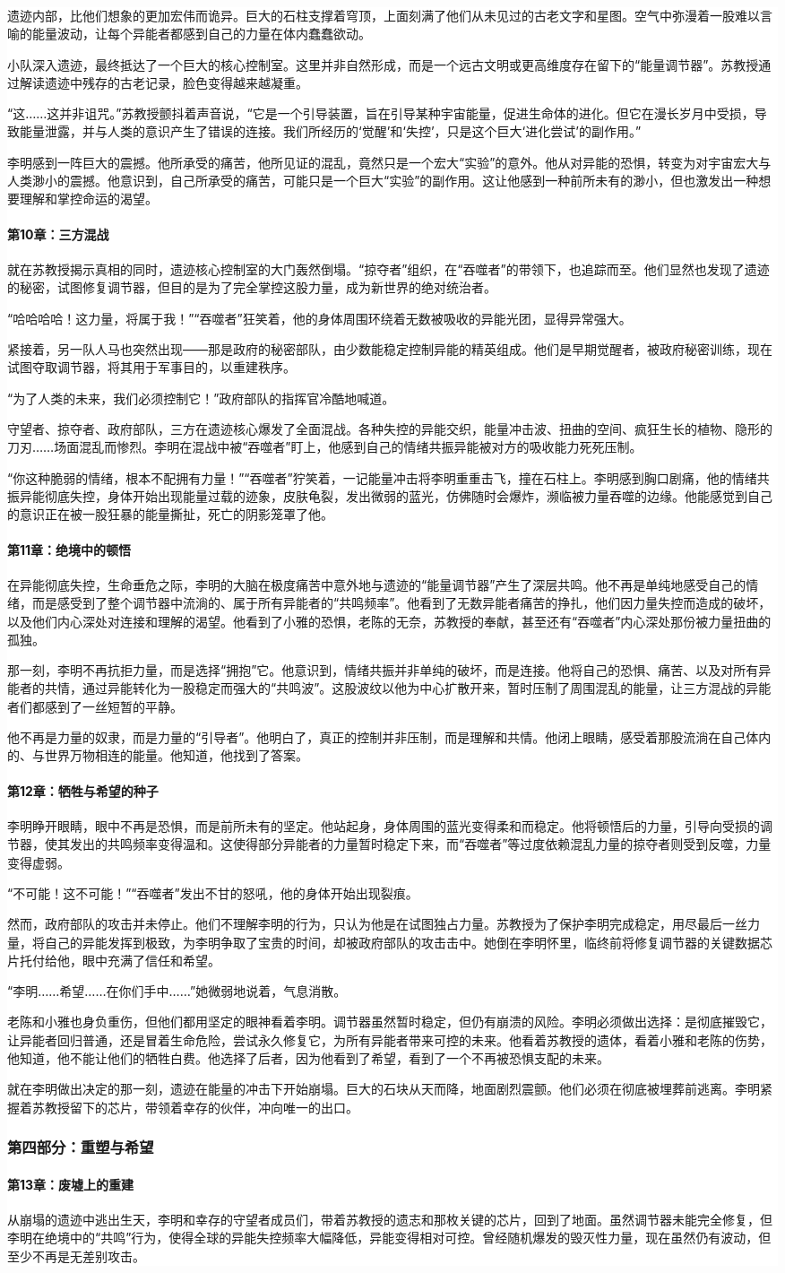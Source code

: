 遗迹内部，比他们想象的更加宏伟而诡异。巨大的石柱支撑着穹顶，上面刻满了他们从未见过的古老文字和星图。空气中弥漫着一股难以言喻的能量波动，让每个异能者都感到自己的力量在体内蠢蠢欲动。

小队深入遗迹，最终抵达了一个巨大的核心控制室。这里并非自然形成，而是一个远古文明或更高维度存在留下的“能量调节器”。苏教授通过解读遗迹中残存的古老记录，脸色变得越来越凝重。

“这……这并非诅咒。”苏教授颤抖着声音说，“它是一个引导装置，旨在引导某种宇宙能量，促进生命体的进化。但它在漫长岁月中受损，导致能量泄露，并与人类的意识产生了错误的连接。我们所经历的‘觉醒’和‘失控’，只是这个巨大‘进化尝试’的副作用。”

李明感到一阵巨大的震撼。他所承受的痛苦，他所见证的混乱，竟然只是一个宏大“实验”的意外。他从对异能的恐惧，转变为对宇宙宏大与人类渺小的震撼。他意识到，自己所承受的痛苦，可能只是一个巨大“实验”的副作用。这让他感到一种前所未有的渺小，但也激发出一种想要理解和掌控命运的渴望。

#### 第10章：三方混战

就在苏教授揭示真相的同时，遗迹核心控制室的大门轰然倒塌。“掠夺者”组织，在“吞噬者”的带领下，也追踪而至。他们显然也发现了遗迹的秘密，试图修复调节器，但目的是为了完全掌控这股力量，成为新世界的绝对统治者。

“哈哈哈哈！这力量，将属于我！”“吞噬者”狂笑着，他的身体周围环绕着无数被吸收的异能光团，显得异常强大。

紧接着，另一队人马也突然出现——那是政府的秘密部队，由少数能稳定控制异能的精英组成。他们是早期觉醒者，被政府秘密训练，现在试图夺取调节器，将其用于军事目的，以重建秩序。

“为了人类的未来，我们必须控制它！”政府部队的指挥官冷酷地喊道。

守望者、掠夺者、政府部队，三方在遗迹核心爆发了全面混战。各种失控的异能交织，能量冲击波、扭曲的空间、疯狂生长的植物、隐形的刀刃……场面混乱而惨烈。李明在混战中被“吞噬者”盯上，他感到自己的情绪共振异能被对方的吸收能力死死压制。

“你这种脆弱的情绪，根本不配拥有力量！”“吞噬者”狞笑着，一记能量冲击将李明重重击飞，撞在石柱上。李明感到胸口剧痛，他的情绪共振异能彻底失控，身体开始出现能量过载的迹象，皮肤龟裂，发出微弱的蓝光，仿佛随时会爆炸，濒临被力量吞噬的边缘。他能感觉到自己的意识正在被一股狂暴的能量撕扯，死亡的阴影笼罩了他。

#### 第11章：绝境中的顿悟

在异能彻底失控，生命垂危之际，李明的大脑在极度痛苦中意外地与遗迹的“能量调节器”产生了深层共鸣。他不再是单纯地感受自己的情绪，而是感受到了整个调节器中流淌的、属于所有异能者的“共鸣频率”。他看到了无数异能者痛苦的挣扎，他们因力量失控而造成的破坏，以及他们内心深处对连接和理解的渴望。他看到了小雅的恐惧，老陈的无奈，苏教授的奉献，甚至还有“吞噬者”内心深处那份被力量扭曲的孤独。

那一刻，李明不再抗拒力量，而是选择“拥抱”它。他意识到，情绪共振并非单纯的破坏，而是连接。他将自己的恐惧、痛苦、以及对所有异能者的共情，通过异能转化为一股稳定而强大的“共鸣波”。这股波纹以他为中心扩散开来，暂时压制了周围混乱的能量，让三方混战的异能者们都感到了一丝短暂的平静。

他不再是力量的奴隶，而是力量的“引导者”。他明白了，真正的控制并非压制，而是理解和共情。他闭上眼睛，感受着那股流淌在自己体内的、与世界万物相连的能量。他知道，他找到了答案。

#### 第12章：牺牲与希望的种子

李明睁开眼睛，眼中不再是恐惧，而是前所未有的坚定。他站起身，身体周围的蓝光变得柔和而稳定。他将顿悟后的力量，引导向受损的调节器，使其发出的共鸣频率变得温和。这使得部分异能者的力量暂时稳定下来，而“吞噬者”等过度依赖混乱力量的掠夺者则受到反噬，力量变得虚弱。

“不可能！这不可能！”“吞噬者”发出不甘的怒吼，他的身体开始出现裂痕。

然而，政府部队的攻击并未停止。他们不理解李明的行为，只认为他是在试图独占力量。苏教授为了保护李明完成稳定，用尽最后一丝力量，将自己的异能发挥到极致，为李明争取了宝贵的时间，却被政府部队的攻击击中。她倒在李明怀里，临终前将修复调节器的关键数据芯片托付给他，眼中充满了信任和希望。

“李明……希望……在你们手中……”她微弱地说着，气息消散。

老陈和小雅也身负重伤，但他们都用坚定的眼神看着李明。调节器虽然暂时稳定，但仍有崩溃的风险。李明必须做出选择：是彻底摧毁它，让异能者回归普通，还是冒着生命危险，尝试永久修复它，为所有异能者带来可控的未来。他看着苏教授的遗体，看着小雅和老陈的伤势，他知道，他不能让他们的牺牲白费。他选择了后者，因为他看到了希望，看到了一个不再被恐惧支配的未来。

就在李明做出决定的那一刻，遗迹在能量的冲击下开始崩塌。巨大的石块从天而降，地面剧烈震颤。他们必须在彻底被埋葬前逃离。李明紧握着苏教授留下的芯片，带领着幸存的伙伴，冲向唯一的出口。

### 第四部分：重塑与希望

#### 第13章：废墟上的重建

从崩塌的遗迹中逃出生天，李明和幸存的守望者成员们，带着苏教授的遗志和那枚关键的芯片，回到了地面。虽然调节器未能完全修复，但李明在绝境中的“共鸣”行为，使得全球的异能失控频率大幅降低，异能变得相对可控。曾经随机爆发的毁灭性力量，现在虽然仍有波动，但至少不再是无差别攻击。
